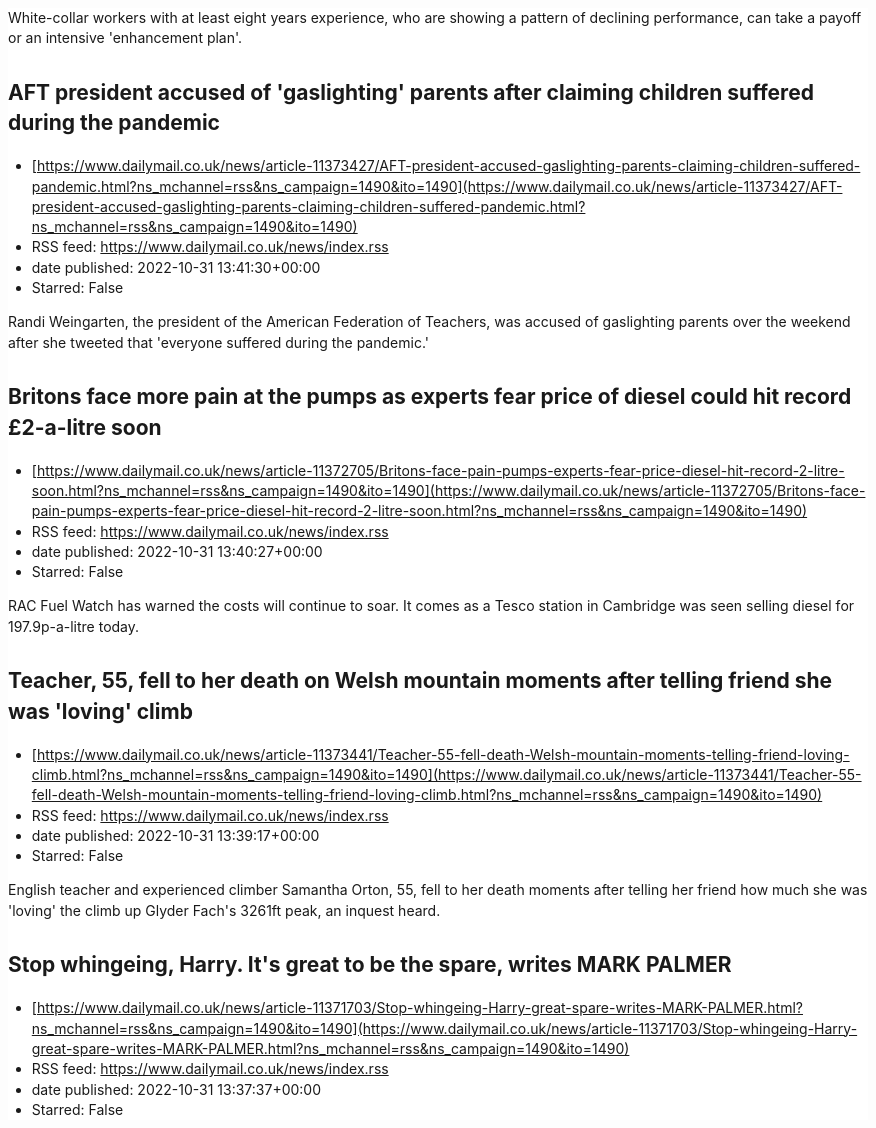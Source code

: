 White-collar workers with at least eight years experience, who are showing a pattern of declining performance, can take a payoff or an intensive 'enhancement plan'.

## AFT president accused of 'gaslighting' parents after claiming children suffered during the pandemic
 - [https://www.dailymail.co.uk/news/article-11373427/AFT-president-accused-gaslighting-parents-claiming-children-suffered-pandemic.html?ns_mchannel=rss&ns_campaign=1490&ito=1490](https://www.dailymail.co.uk/news/article-11373427/AFT-president-accused-gaslighting-parents-claiming-children-suffered-pandemic.html?ns_mchannel=rss&ns_campaign=1490&ito=1490)
 - RSS feed: https://www.dailymail.co.uk/news/index.rss
 - date published: 2022-10-31 13:41:30+00:00
 - Starred: False

Randi Weingarten, the president of the American Federation of Teachers, was accused of gaslighting parents over the weekend after she tweeted that 'everyone suffered during the pandemic.'

## Britons face more pain at the pumps as experts fear price of diesel could hit record £2-a-litre soon
 - [https://www.dailymail.co.uk/news/article-11372705/Britons-face-pain-pumps-experts-fear-price-diesel-hit-record-2-litre-soon.html?ns_mchannel=rss&ns_campaign=1490&ito=1490](https://www.dailymail.co.uk/news/article-11372705/Britons-face-pain-pumps-experts-fear-price-diesel-hit-record-2-litre-soon.html?ns_mchannel=rss&ns_campaign=1490&ito=1490)
 - RSS feed: https://www.dailymail.co.uk/news/index.rss
 - date published: 2022-10-31 13:40:27+00:00
 - Starred: False

RAC Fuel Watch has warned the costs will continue to soar. It comes as a Tesco station in Cambridge was seen selling diesel for 197.9p-a-litre today.

## Teacher, 55, fell to her death on Welsh mountain moments after telling friend she was 'loving' climb
 - [https://www.dailymail.co.uk/news/article-11373441/Teacher-55-fell-death-Welsh-mountain-moments-telling-friend-loving-climb.html?ns_mchannel=rss&ns_campaign=1490&ito=1490](https://www.dailymail.co.uk/news/article-11373441/Teacher-55-fell-death-Welsh-mountain-moments-telling-friend-loving-climb.html?ns_mchannel=rss&ns_campaign=1490&ito=1490)
 - RSS feed: https://www.dailymail.co.uk/news/index.rss
 - date published: 2022-10-31 13:39:17+00:00
 - Starred: False

English teacher and experienced climber Samantha Orton, 55, fell to her death moments after telling her friend how much she was 'loving' the climb up Glyder Fach's 3261ft peak, an inquest heard.

## Stop whingeing, Harry. It's great to be the spare, writes MARK PALMER
 - [https://www.dailymail.co.uk/news/article-11371703/Stop-whingeing-Harry-great-spare-writes-MARK-PALMER.html?ns_mchannel=rss&ns_campaign=1490&ito=1490](https://www.dailymail.co.uk/news/article-11371703/Stop-whingeing-Harry-great-spare-writes-MARK-PALMER.html?ns_mchannel=rss&ns_campaign=1490&ito=1490)
 - RSS feed: https://www.dailymail.co.uk/news/index.rss
 - date published: 2022-10-31 13:37:37+00:00
 - Starred: False
